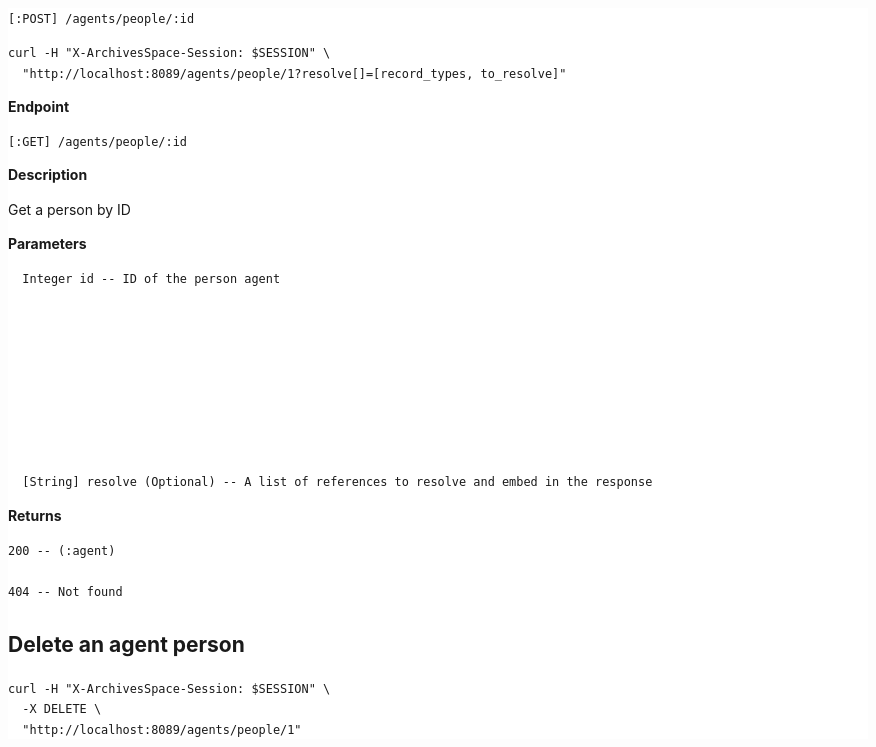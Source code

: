 ```[:POST] /agents/people/:id ```
```shell
curl -H "X-ArchivesSpace-Session: $SESSION" \
  "http://localhost:8089/agents/people/1?resolve[]=[record_types, to_resolve]"

```


__Endpoint__

```[:GET] /agents/people/:id ```

__Description__

Get a person by ID


__Parameters__


  
    
  
  
  
	  Integer id -- ID of the person agent
  
  
    
  
  
    
    
  
  
	  [String] resolve (Optional) -- A list of references to resolve and embed in the response
  

__Returns__

  	200 -- (:agent)

  	404 -- Not found




## Delete an agent person



  
    
  

  
    
  
  
```shell
curl -H "X-ArchivesSpace-Session: $SESSION" \
  -X DELETE \
  "http://localhost:8089/agents/people/1"

```
